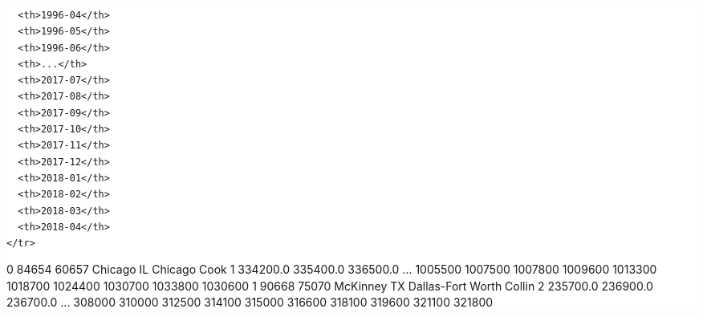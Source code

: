       <th>1996-04</th>
      <th>1996-05</th>
      <th>1996-06</th>
      <th>...</th>
      <th>2017-07</th>
      <th>2017-08</th>
      <th>2017-09</th>
      <th>2017-10</th>
      <th>2017-11</th>
      <th>2017-12</th>
      <th>2018-01</th>
      <th>2018-02</th>
      <th>2018-03</th>
      <th>2018-04</th>
    </tr>
  </thead>
  <tbody>
    <tr>
      <td>0</td>
      <td>84654</td>
      <td>60657</td>
      <td>Chicago</td>
      <td>IL</td>
      <td>Chicago</td>
      <td>Cook</td>
      <td>1</td>
      <td>334200.0</td>
      <td>335400.0</td>
      <td>336500.0</td>
      <td>...</td>
      <td>1005500</td>
      <td>1007500</td>
      <td>1007800</td>
      <td>1009600</td>
      <td>1013300</td>
      <td>1018700</td>
      <td>1024400</td>
      <td>1030700</td>
      <td>1033800</td>
      <td>1030600</td>
    </tr>
    <tr>
      <td>1</td>
      <td>90668</td>
      <td>75070</td>
      <td>McKinney</td>
      <td>TX</td>
      <td>Dallas-Fort Worth</td>
      <td>Collin</td>
      <td>2</td>
      <td>235700.0</td>
      <td>236900.0</td>
      <td>236700.0</td>
      <td>...</td>
      <td>308000</td>
      <td>310000</td>
      <td>312500</td>
      <td>314100</td>
      <td>315000</td>
      <td>316600</td>
      <td>318100</td>
      <td>319600</td>
      <td>321100</td>
      <td>321800</td>